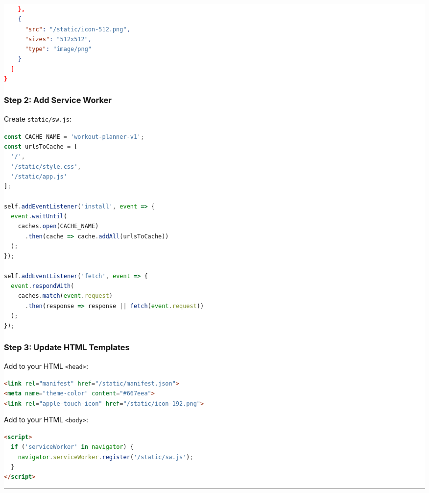 ```json
    },
    {
      "src": "/static/icon-512.png",
      "sizes": "512x512",
      "type": "image/png"
    }
  ]
}
```

### Step 2: Add Service Worker
Create `static/sw.js`:
```javascript
const CACHE_NAME = 'workout-planner-v1';
const urlsToCache = [
  '/',
  '/static/style.css',
  '/static/app.js'
];

self.addEventListener('install', event => {
  event.waitUntil(
    caches.open(CACHE_NAME)
      .then(cache => cache.addAll(urlsToCache))
  );
});

self.addEventListener('fetch', event => {
  event.respondWith(
    caches.match(event.request)
      .then(response => response || fetch(event.request))
  );
});
```

### Step 3: Update HTML Templates
Add to your HTML `<head>`:
```html
<link rel="manifest" href="/static/manifest.json">
<meta name="theme-color" content="#667eea">
<link rel="apple-touch-icon" href="/static/icon-192.png">
```

Add to your HTML `<body>`:
```html
<script>
  if ('serviceWorker' in navigator) {
    navigator.serviceWorker.register('/static/sw.js');
  }
</script>
```

---